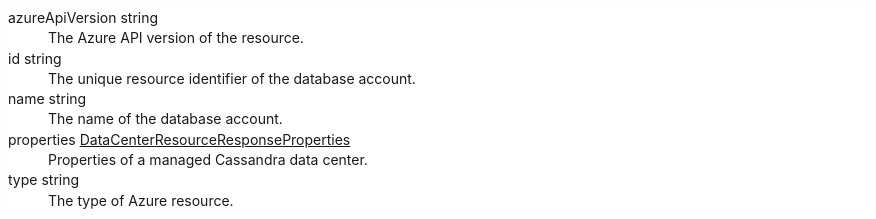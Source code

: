<div>
<pulumi-choosable type="language" values="javascript,typescript">
<dl class="resources-properties"><dt class="property-"
            title="">
        <span id="azureapiversion_nodejs">
<a data-swiftype-name="resource-property" data-swiftype-type="text" href="#azureapiversion_nodejs" style="color: inherit; text-decoration: inherit;">azure<wbr>Api<wbr>Version</a>
</span>
        <span class="property-indicator"></span>
        <span class="property-type">string</span>
    </dt>
    <dd>The Azure API version of the resource.</dd><dt class="property-"
            title="">
        <span id="id_nodejs">
<a data-swiftype-name="resource-property" data-swiftype-type="text" href="#id_nodejs" style="color: inherit; text-decoration: inherit;">id</a>
</span>
        <span class="property-indicator"></span>
        <span class="property-type">string</span>
    </dt>
    <dd>The unique resource identifier of the database account.</dd><dt class="property-"
            title="">
        <span id="name_nodejs">
<a data-swiftype-name="resource-property" data-swiftype-type="text" href="#name_nodejs" style="color: inherit; text-decoration: inherit;">name</a>
</span>
        <span class="property-indicator"></span>
        <span class="property-type">string</span>
    </dt>
    <dd>The name of the database account.</dd><dt class="property-"
            title="">
        <span id="properties_nodejs">
<a data-swiftype-name="resource-property" data-swiftype-type="text" href="#properties_nodejs" style="color: inherit; text-decoration: inherit;">properties</a>
</span>
        <span class="property-indicator"></span>
        <span class="property-type"><a href="#datacenterresourceresponseproperties">Data<wbr>Center<wbr>Resource<wbr>Response<wbr>Properties</a></span>
    </dt>
    <dd>Properties of a managed Cassandra data center.</dd><dt class="property-"
            title="">
        <span id="type_nodejs">
<a data-swiftype-name="resource-property" data-swiftype-type="text" href="#type_nodejs" style="color: inherit; text-decoration: inherit;">type</a>
</span>
        <span class="property-indicator"></span>
        <span class="property-type">string</span>
    </dt>
    <dd>The type of Azure resource.</dd></dl>
</pulumi-choosable>
</div>
